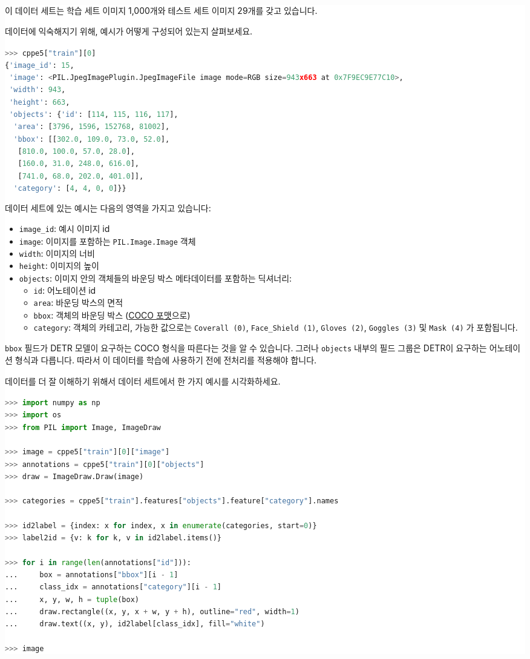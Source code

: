 ```py
```

이 데이터 세트는 학습 세트 이미지 1,000개와 테스트 세트 이미지 29개를 갖고 있습니다.

데이터에 익숙해지기 위해, 예시가 어떻게 구성되어 있는지 살펴보세요.

```py
>>> cppe5["train"][0]
{'image_id': 15,
 'image': <PIL.JpegImagePlugin.JpegImageFile image mode=RGB size=943x663 at 0x7F9EC9E77C10>,
 'width': 943,
 'height': 663,
 'objects': {'id': [114, 115, 116, 117],
  'area': [3796, 1596, 152768, 81002],
  'bbox': [[302.0, 109.0, 73.0, 52.0],
   [810.0, 100.0, 57.0, 28.0],
   [160.0, 31.0, 248.0, 616.0],
   [741.0, 68.0, 202.0, 401.0]],
  'category': [4, 4, 0, 0]}}
```

데이터 세트에 있는 예시는 다음의 영역을 가지고 있습니다:

- `image_id`: 예시 이미지 id
- `image`: 이미지를 포함하는 `PIL.Image.Image` 객체
- `width`: 이미지의 너비
- `height`: 이미지의 높이
- `objects`: 이미지 안의 객체들의 바운딩 박스 메타데이터를 포함하는 딕셔너리:
  - `id`: 어노테이션 id
  - `area`: 바운딩 박스의 면적
  - `bbox`: 객체의 바운딩 박스 ([COCO 포맷](https://albumentations.ai/docs/getting_started/bounding_boxes_augmentation/#coco)으로)
  - `category`: 객체의 카테고리, 가능한 값으로는 `Coverall (0)`, `Face_Shield (1)`, `Gloves (2)`, `Goggles (3)` 및 `Mask (4)` 가 포함됩니다.

`bbox` 필드가 DETR 모델이 요구하는 COCO 형식을 따른다는 것을 알 수 있습니다. 
그러나 `objects` 내부의 필드 그룹은 DETR이 요구하는 어노테이션 형식과 다릅니다. 따라서 이 데이터를 학습에 사용하기 전에 전처리를 적용해야 합니다.

데이터를 더 잘 이해하기 위해서 데이터 세트에서 한 가지 예시를 시각화하세요.

```py
>>> import numpy as np
>>> import os
>>> from PIL import Image, ImageDraw

>>> image = cppe5["train"][0]["image"]
>>> annotations = cppe5["train"][0]["objects"]
>>> draw = ImageDraw.Draw(image)

>>> categories = cppe5["train"].features["objects"].feature["category"].names

>>> id2label = {index: x for index, x in enumerate(categories, start=0)}
>>> label2id = {v: k for k, v in id2label.items()}

>>> for i in range(len(annotations["id"])):
...     box = annotations["bbox"][i - 1]
...     class_idx = annotations["category"][i - 1]
...     x, y, w, h = tuple(box)
...     draw.rectangle((x, y, x + w, y + h), outline="red", width=1)
...     draw.text((x, y), id2label[class_idx], fill="white")

>>> image
```
